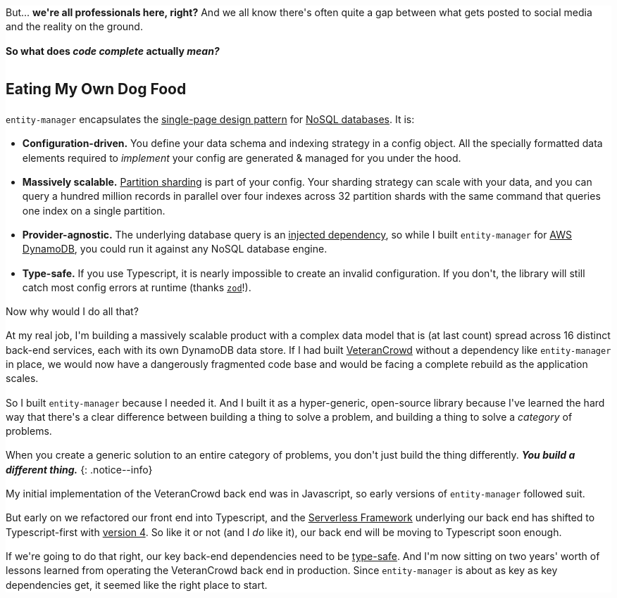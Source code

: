 But... **we're all professionals here, right?** And we all know there's often quite a gap between what gets posted to social media and the reality on the ground.

**So what does _code complete_ actually _mean?_**

## Eating My Own Dog Food

`entity-manager` encapsulates the [single-page design pattern](https://aws.amazon.com/blogs/compute/creating-a-single-table-design-with-amazon-dynamodb/) for [NoSQL databases](https://en.wikipedia.org/wiki/NoSQL). It is:

- **Configuration-driven.** You define your data schema and indexing strategy in a config object. All the specially formatted data elements required to _implement_ your config are generated & managed for you under the hood.

- **Massively scalable.** [Partition sharding](https://medium.com/@_amanarora/partitioning-sharding-choosing-the-right-scaling-method-dbc6b2bec1d5) is part of your config. Your sharding strategy can scale with your data, and you can query a hundred million records in parallel over four indexes across 32 partition shards with the same command that queries one index on a single partition.

- **Provider-agnostic.** The underlying database query is an [injected dependency](https://en.wikipedia.org/wiki/Dependency_injection), so while I built `entity-manager` for [AWS DynamoDB](https://aws.amazon.com/pm/dynamodb), you could run it against any NoSQL database engine.

- **Type-safe.** If you use Typescript, it is nearly impossible to create an invalid configuration. If you don't, the library will still catch most config errors at runtime (thanks [`zod`](https://github.com/colinhacks/zod)!).

Now why would I do all that?

At my real job, I'm building a massively scalable product with a complex data model that is (at last count) spread across 16 distinct back-end services, each with its own DynamoDB data store. If I had built [VeteranCrowd](https://veterancrowd.com) without a dependency like `entity-manager` in place, we would now have a dangerously fragmented code base and would be facing a complete rebuild as the application scales.

So I built `entity-manager` because I needed it. And I built it as a hyper-generic, open-source library because I've learned the hard way that there's a clear difference between building a thing to solve a problem, and building a thing to solve a _category_ of problems.

When you create a generic solution to an entire category of problems, you don't just build the thing differently. **_You build a different thing._**
{: .notice--info}

My initial implementation of the VeteranCrowd back end was in Javascript, so early versions of `entity-manager` followed suit.

But early on we refactored our front end into Typescript, and the [Serverless Framework](https://www.serverless.com/) underlying our back end has shifted to Typescript-first with [version 4](https://www.serverless.com/blog/serverless-framework-v4-general-availability). So like it or not (and I _do_ like it), our back end will be moving to Typescript soon enough.

If we're going to do that right, our key back-end dependencies need to be [type-safe](https://dev.to/mistval/type-safe-typescript-4a6f). And I'm now sitting on two years' worth of lessons learned from operating the VeteranCrowd back end in production. Since `entity-manager` is about as key as key dependencies get, it seemed like the right place to start.

